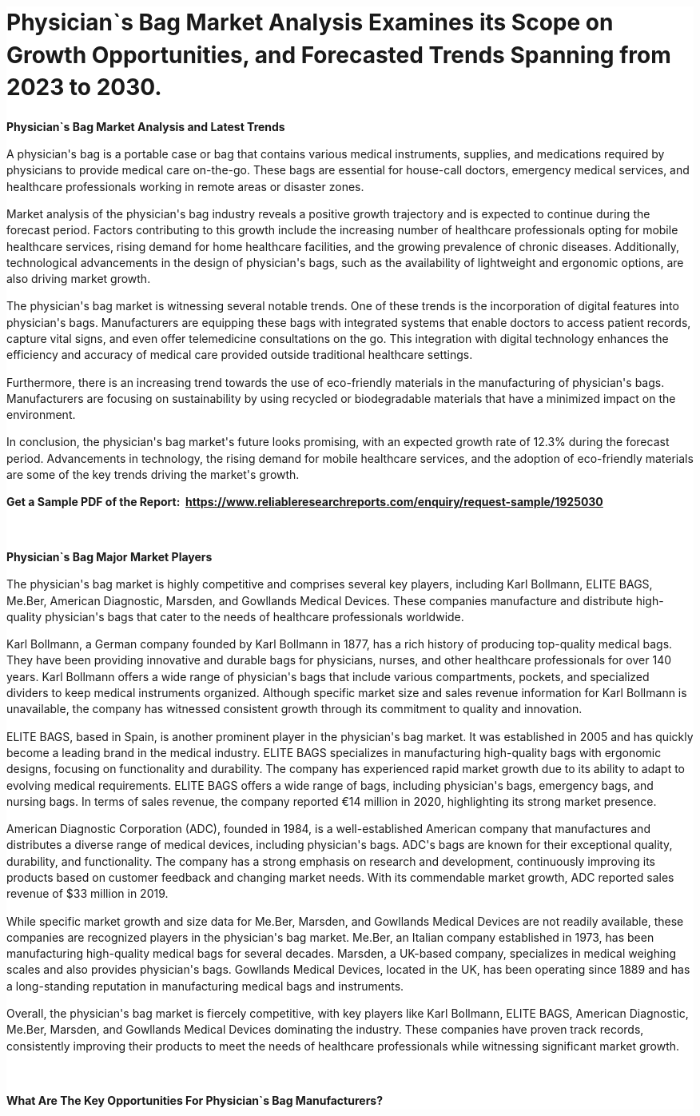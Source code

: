 <p><h1>Physician`s Bag Market Analysis Examines its Scope on Growth Opportunities, and Forecasted Trends Spanning from 2023 to 2030.</h1></p><p><strong>Physician`s Bag Market Analysis and Latest Trends</strong></p>
<p><p>A physician's bag is a portable case or bag that contains various medical instruments, supplies, and medications required by physicians to provide medical care on-the-go. These bags are essential for house-call doctors, emergency medical services, and healthcare professionals working in remote areas or disaster zones.</p><p>Market analysis of the physician's bag industry reveals a positive growth trajectory and is expected to continue during the forecast period. Factors contributing to this growth include the increasing number of healthcare professionals opting for mobile healthcare services, rising demand for home healthcare facilities, and the growing prevalence of chronic diseases. Additionally, technological advancements in the design of physician's bags, such as the availability of lightweight and ergonomic options, are also driving market growth.</p><p>The physician's bag market is witnessing several notable trends. One of these trends is the incorporation of digital features into physician's bags. Manufacturers are equipping these bags with integrated systems that enable doctors to access patient records, capture vital signs, and even offer telemedicine consultations on the go. This integration with digital technology enhances the efficiency and accuracy of medical care provided outside traditional healthcare settings.</p><p>Furthermore, there is an increasing trend towards the use of eco-friendly materials in the manufacturing of physician's bags. Manufacturers are focusing on sustainability by using recycled or biodegradable materials that have a minimized impact on the environment.</p><p>In conclusion, the physician's bag market's future looks promising, with an expected growth rate of 12.3% during the forecast period. Advancements in technology, the rising demand for mobile healthcare services, and the adoption of eco-friendly materials are some of the key trends driving the market's growth.</p></p>
<p><strong>Get a Sample PDF of the Report:&nbsp; <a href="https://www.reliableresearchreports.com/enquiry/request-sample/1925030">https://www.reliableresearchreports.com/enquiry/request-sample/1925030</a></strong></p>
<p>&nbsp;</p>
<p><strong>Physician`s Bag Major Market Players</strong></p>
<p><p>The physician's bag market is highly competitive and comprises several key players, including Karl Bollmann, ELITE BAGS, Me.Ber, American Diagnostic, Marsden, and Gowllands Medical Devices. These companies manufacture and distribute high-quality physician's bags that cater to the needs of healthcare professionals worldwide.</p><p>Karl Bollmann, a German company founded by Karl Bollmann in 1877, has a rich history of producing top-quality medical bags. They have been providing innovative and durable bags for physicians, nurses, and other healthcare professionals for over 140 years. Karl Bollmann offers a wide range of physician's bags that include various compartments, pockets, and specialized dividers to keep medical instruments organized. Although specific market size and sales revenue information for Karl Bollmann is unavailable, the company has witnessed consistent growth through its commitment to quality and innovation.</p><p>ELITE BAGS, based in Spain, is another prominent player in the physician's bag market. It was established in 2005 and has quickly become a leading brand in the medical industry. ELITE BAGS specializes in manufacturing high-quality bags with ergonomic designs, focusing on functionality and durability. The company has experienced rapid market growth due to its ability to adapt to evolving medical requirements. ELITE BAGS offers a wide range of bags, including physician's bags, emergency bags, and nursing bags. In terms of sales revenue, the company reported €14 million in 2020, highlighting its strong market presence.</p><p>American Diagnostic Corporation (ADC), founded in 1984, is a well-established American company that manufactures and distributes a diverse range of medical devices, including physician's bags. ADC's bags are known for their exceptional quality, durability, and functionality. The company has a strong emphasis on research and development, continuously improving its products based on customer feedback and changing market needs. With its commendable market growth, ADC reported sales revenue of $33 million in 2019.</p><p>While specific market growth and size data for Me.Ber, Marsden, and Gowllands Medical Devices are not readily available, these companies are recognized players in the physician's bag market. Me.Ber, an Italian company established in 1973, has been manufacturing high-quality medical bags for several decades. Marsden, a UK-based company, specializes in medical weighing scales and also provides physician's bags. Gowllands Medical Devices, located in the UK, has been operating since 1889 and has a long-standing reputation in manufacturing medical bags and instruments.</p><p>Overall, the physician's bag market is fiercely competitive, with key players like Karl Bollmann, ELITE BAGS, American Diagnostic, Me.Ber, Marsden, and Gowllands Medical Devices dominating the industry. These companies have proven track records, consistently improving their products to meet the needs of healthcare professionals while witnessing significant market growth.</p></p>
<p>&nbsp;</p>
<p><strong>What Are The Key Opportunities For Physician`s Bag Manufacturers?</strong></p>